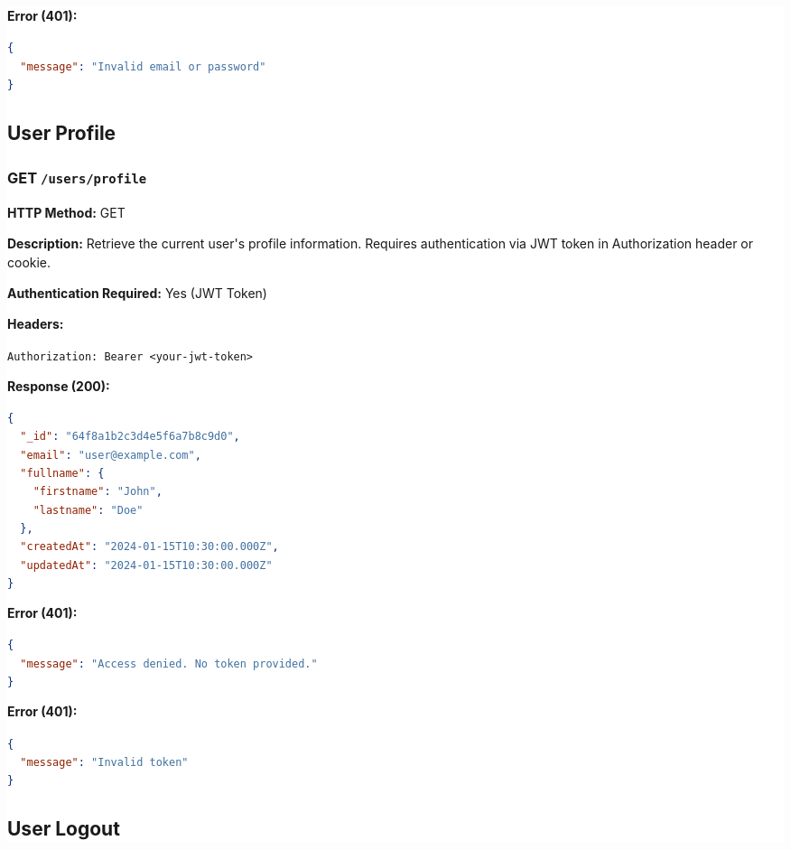 **Error (401):**

```json
{
  "message": "Invalid email or password"
}
```

## User Profile

### GET `/users/profile`

**HTTP Method:** GET

**Description:**
Retrieve the current user's profile information. Requires authentication via JWT token in Authorization header or cookie.

**Authentication Required:** Yes (JWT Token)

**Headers:**

```
Authorization: Bearer <your-jwt-token>
```

**Response (200):**

```json
{
  "_id": "64f8a1b2c3d4e5f6a7b8c9d0",
  "email": "user@example.com",
  "fullname": {
    "firstname": "John",
    "lastname": "Doe"
  },
  "createdAt": "2024-01-15T10:30:00.000Z",
  "updatedAt": "2024-01-15T10:30:00.000Z"
}
```

**Error (401):**

```json
{
  "message": "Access denied. No token provided."
}
```

**Error (401):**

```json
{
  "message": "Invalid token"
}
```

## User Logout
